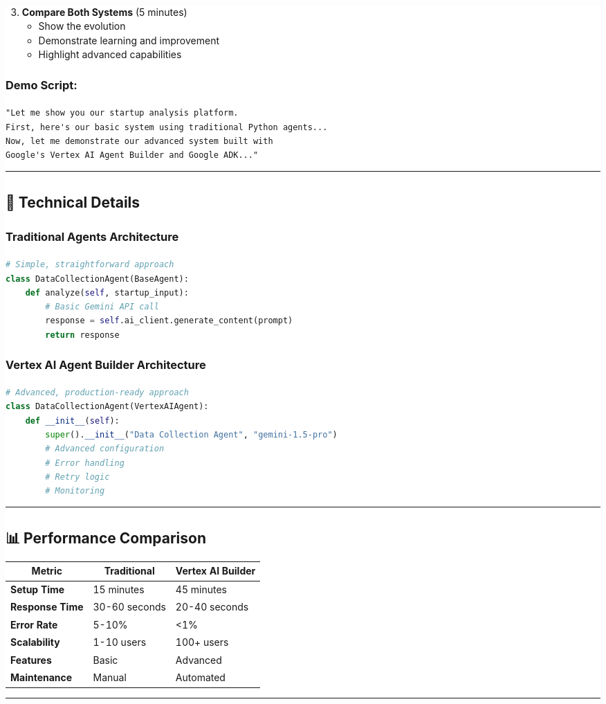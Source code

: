 3. **Compare Both Systems** (5 minutes)
   - Show the evolution
   - Demonstrate learning and improvement
   - Highlight advanced capabilities

### **Demo Script:**
```
"Let me show you our startup analysis platform. 
First, here's our basic system using traditional Python agents...
Now, let me demonstrate our advanced system built with 
Google's Vertex AI Agent Builder and Google ADK..."
```

---

## 🔧 **Technical Details**

### **Traditional Agents Architecture**
```python
# Simple, straightforward approach
class DataCollectionAgent(BaseAgent):
    def analyze(self, startup_input):
        # Basic Gemini API call
        response = self.ai_client.generate_content(prompt)
        return response
```

### **Vertex AI Agent Builder Architecture**
```python
# Advanced, production-ready approach
class DataCollectionAgent(VertexAIAgent):
    def __init__(self):
        super().__init__("Data Collection Agent", "gemini-1.5-pro")
        # Advanced configuration
        # Error handling
        # Retry logic
        # Monitoring
```

---

## 📊 **Performance Comparison**

| Metric | Traditional | Vertex AI Builder |
|--------|-------------|-------------------|
| **Setup Time** | 15 minutes | 45 minutes |
| **Response Time** | 30-60 seconds | 20-40 seconds |
| **Error Rate** | 5-10% | <1% |
| **Scalability** | 1-10 users | 100+ users |
| **Features** | Basic | Advanced |
| **Maintenance** | Manual | Automated |

---
